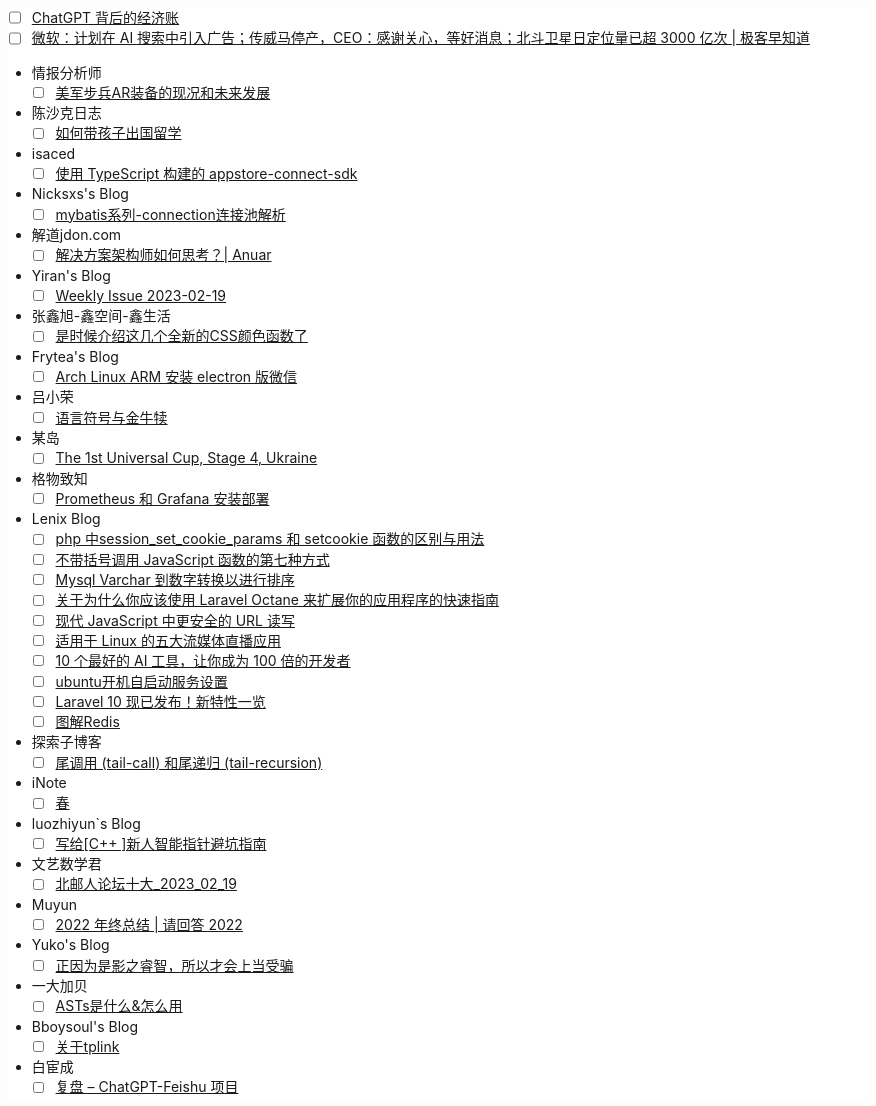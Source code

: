   - [ ] [ChatGPT 背后的经济账](https://mp.weixin.qq.com/s?__biz=MTMwNDMwODQ0MQ==&mid=2652983226&idx=1&sn=034e3e8ecd53394c0eb980c9c0a31a48&chksm=7e54320c4923bb1a3d7a0c90883e415aada2289889c837ccd73cf34124f8830c7e7ee6b13f61&scene=58&subscene=0#rd)
  - [ ] [微软：计划在 AI 搜索中引入广告；传威马停产，CEO：感谢关心，等好消息；北斗卫星日定位量已超 3000 亿次 | 极客早知道](https://mp.weixin.qq.com/s?__biz=MTMwNDMwODQ0MQ==&mid=2652983086&idx=1&sn=fdbe1f04c32c28cb93e3aff66b72ee7e&chksm=7e5432984923bb8ee986a838f44f16877cf204577efa0fdfd1fa84c6e65a221fe7eb2956a47c&scene=58&subscene=0#rd)
- 情报分析师
  - [ ] [美军步兵AR装备的现况和未来发展](https://mp.weixin.qq.com/s?__biz=MzA3Mjc1MTkwOA==&mid=2650525793&idx=1&sn=5fb367fa93da6064189ec1a078b82be1&chksm=8716fe2ab061773ccb2977e8b415b7d21a9d242f4d1fccc52a91c1c0105e4b225e9548886a73&scene=58&subscene=0#rd)
- 陈沙克日志
  - [ ] [如何带孩子出国留学](http://www.chenshake.com/how-to-take-a-child-to-study-abroad/)
- isaced
  - [ ] [使用 TypeScript 构建的 appstore-connect-sdk](https://www.isaced.com/post/appstore-connect-sdk/)
- Nicksxs's Blog
  - [ ] [mybatis系列-connection连接池解析](https://nicksxs.me/2023/02/19/mybatis%E7%B3%BB%E5%88%97-connection%E8%BF%9E%E6%8E%A5%E6%B1%A0%E8%A7%A3%E6%9E%90/)
- 解道jdon.com
  - [ ] [解决方案架构师如何思考？|  Anuar](https://www.jdon.com/65146.html)
- Yiran's Blog
  - [ ] [Weekly Issue 2023-02-19](https://zdyxry.github.io/2023/02/19/Weekly-Issue-2023-02-19/)
- 张鑫旭-鑫空间-鑫生活
  - [ ] [是时候介绍这几个全新的CSS颜色函数了](https://www.zhangxinxu.com/wordpress/2023/02/css-color-function/)
- Frytea's Blog
  - [ ] [Arch Linux ARM 安装 electron 版微信](https://blog.frytea.com/archives/741/)
- 吕小荣
  - [ ] [语言符号与金牛犊](http://mednoter.com/sign-and-faith.html)
- 某岛
  - [ ] [The 1st Universal Cup, Stage 4, Ukraine](https://www.shuizilong.com/house/archives/the-1st-universal-cup-stage-4-ukraine/)
- 格物致知
  - [ ] [Prometheus 和 Grafana 安装部署](https://liqiang.io/post/install-and-deploy-prometheus-and-grafana)
- Lenix Blog
  - [ ] [php 中session_set_cookie_params 和 setcookie 函数的区别与用法](https://blog.p2hp.com/archives/10279)
  - [ ] [不带括号调用 JavaScript 函数的第七种方式](https://blog.p2hp.com/archives/10272)
  - [ ] [Mysql Varchar 到数字转换以进行排序](https://blog.p2hp.com/archives/10270)
  - [ ] [关于为什么你应该使用 Laravel Octane 来扩展你的应用程序的快速指南](https://blog.p2hp.com/archives/10268)
  - [ ] [现代 JavaScript 中更安全的 URL 读写](https://blog.p2hp.com/archives/10257)
  - [ ] [适用于 Linux 的五大流媒体直播应用](https://blog.p2hp.com/archives/10250)
  - [ ] [10 个最好的 AI 工具，让你成为 100 倍的开发者](https://blog.p2hp.com/archives/10248)
  - [ ] [ubuntu开机自启动服务设置](https://blog.p2hp.com/archives/10246)
  - [ ] [Laravel 10 现已发布！新特性一览](https://blog.p2hp.com/archives/10241)
  - [ ] [图解Redis](https://blog.p2hp.com/archives/10228)
- 探索子博客
  - [ ] [尾调用 (tail-call) 和尾递归 (tail-recursion)](https://www.notion.so/tail-call-tail-recursion-55028db0dd3e4f8cbf4bf1a349b26c74)
- iNote
  - [ ] [春](https://inote.xyz/spring-2023/)
- luozhiyun`s Blog
  - [ ] [写给[C++ ]新人智能指针避坑指南](https://www.luozhiyun.com/archives/762)
- 文艺数学君
  - [ ] [北邮人论坛十大_2023_02_19](https://mathpretty.com/15657.html)
- Muyun
  - [ ] [2022 年终总结 | 请回答 2022](https://muyun.work/2022-summary.html)
- Yuko's Blog
  - [ ] [正因为是影之睿智，所以才会上当受骗](https://yuukoamamiya.github.io/p/%E9%99%B0%E3%81%AE%E5%AE%9F%E5%8A%9B%E8%80%85%E3%81%AB%E3%81%AA%E3%82%8A%E3%81%9F%E3%81%8F%E3%81%A6/)
- 一大加贝
  - [ ] [ASTs是什么&怎么用](https://tianheg.xyz/posts/abstract-syntax-trees/)
- Bboysoul's Blog
  - [ ] [关于tplink](https://www.bboy.app/2023/02/19/%E5%85%B3%E4%BA%8Etplink/)
- 白宦成
  - [ ] [复盘 – ChatGPT-Feishu 项目](https://www.ixiqin.com/2023/02/20/checking-chatgpt-feishu-project/)
